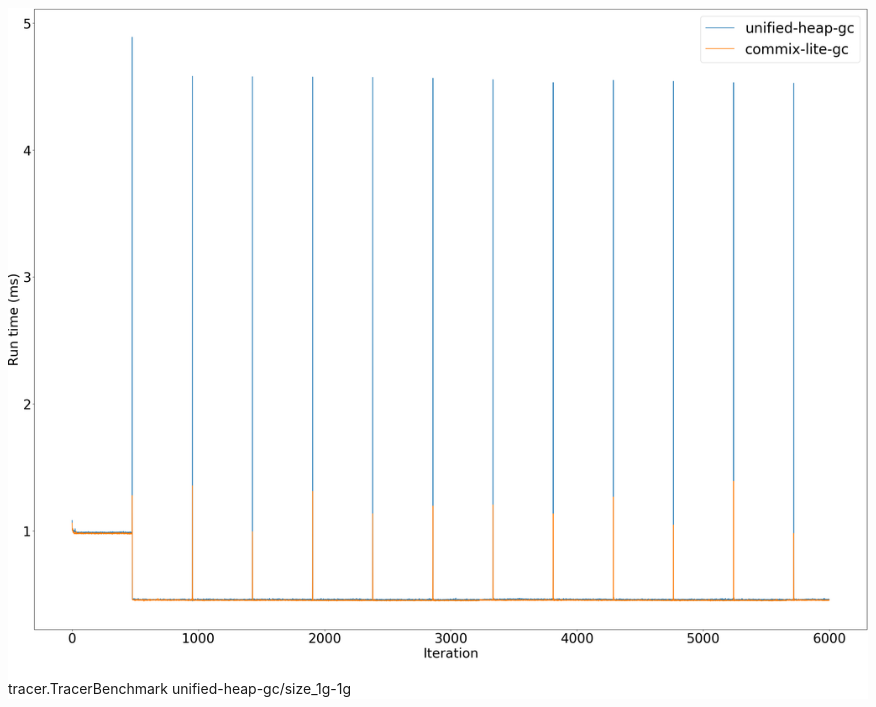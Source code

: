 ![tracer.TracerBenchmark run #3](example_run_full_3_tracer.TracerBenchmark.png)

tracer.TracerBenchmark unified-heap-gc/size_1g-1g
